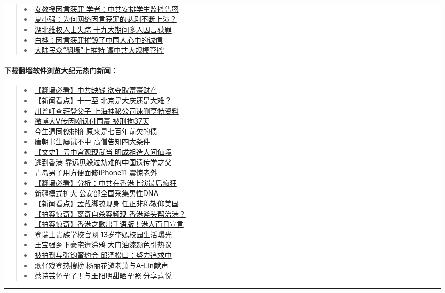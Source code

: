 > <li><a href="http://www.epochtimes.com/gb/18/5/21/n10412486.htm">女教授因言获罪 学者：中共安排学生监控告密</a></li>
> <li><a href="http://www.epochtimes.com/gb/18/2/21/n10159213.htm">夏小强：为何网络因言获罪的悲剧不断上演？</a></li>
> <li><a href="http://www.epochtimes.com/gb/17/10/23/n9760691.htm">湖北维权人士失踪 十九大期间多人因言获罪</a></li>
> <li><a href="http://www.epochtimes.com/gb/17/9/14/n9629739.htm">白桦：因言获罪摧毁了中国人心中的诚信</a></li>
> <li><a href="https://github.com/asdfghy6/djy/blob/master/gb/18/11/2/n10827071.md">大陆民众“翻墙”上推特 遭中共大规模管控</a></li>

#### 下载<a href="https://git.io/JesJV">翻墙软件</a>浏览<a href="http://www.epochtimes.com">大纪元</a>热门新闻：
> <li><a href="http://www.epochtimes.com/gb/19/9/25/n11546931.htm">【翻墙必看】中共缺钱 欲夺取富豪财产</a></li>
> <li><a href="http://www.epochtimes.com/gb/19/9/26/n11548856.htm">【新闻看点】十一至 北京是大庆还是大难？</a></li>
> <li><a href="http://www.epochtimes.com/gb/19/9/26/n11549060.htm">川普吁查拜登父子 上海神秘公司速删亨特资料</a></li>
> <li><a href="http://www.epochtimes.com/gb/19/9/26/n11548966.htm">微博大V传因嘲讽付国豪 被刑拘37天</a></li>
> <li><a href="http://www.epochtimes.com/gb/15/9/3/n4519621.htm">今生遭同僚排挤 原来是七百年前欠的债</a></li>
> <li><a href="http://www.epochtimes.com/gb/19/9/20/n11534314.htm">唐朝书生屡试不中 高僧告知四大条件</a></li>
> <li><a href="http://www.epochtimes.com/gb/16/7/1/n8056353.htm">【文史】云中宫观现武当 明成祖造人间仙境</a></li>
> <li><a href="http://www.epochtimes.com/gb/19/9/20/n11535984.htm">逃到香港 靠远见躲过劫难的中国遗传学之父</a></li>
> <li><a href="http://www.epochtimes.com/gb/19/9/25/n11546708.htm">青岛男子用方便面修iPhone11 震惊老外</a></li>
> <li><a href="http://www.epochtimes.com/gb/19/9/25/n11545125.htm">【翻墙必看】分析：中共在香港上演最后疯狂</a></li>
> <li><a href="http://www.epochtimes.com/gb/19/9/25/n11546501.htm">新疆模式扩大 公安部全国采集男性DNA</a></li>
> <li><a href="http://www.epochtimes.com/gb/19/9/24/n11544091.htm">【新闻看点】孟戴脚镣现身 任正非称敬仰美国</a></li>
> <li><a href="http://www.epochtimes.com/gb/19/9/25/n11544688.htm">【拍案惊奇】离奇自杀案频现 香港斧头帮治港？</a></li>
> <li><a href="http://www.epochtimes.com/gb/19/9/26/n11547040.htm">【拍案惊奇】香港之歌出手语版！港人百日宣言</a></li>
> <li><a href="http://www.epochtimes.com/gb/19/9/24/n11544222.htm">登瑞士贵族学校官网 13岁李嫣校园生活曝光</a></li>
> <li><a href="http://www.epochtimes.com/gb/19/9/24/n11544375.htm">王宝强乡下豪宅遭涂鸦 大门油漆颜色引热议</a></li>
> <li><a href="http://www.epochtimes.com/gb/19/9/25/n11545153.htm">被拍到与张钧甯约会 邱泽松口：努力追求中</a></li>
> <li><a href="http://www.epochtimes.com/gb/19/9/25/n11545320.htm">歌仔戏登热搜榜 杨丽花邀老萧与A-Lin献声</a></li>
> <li><a href="http://www.epochtimes.com/gb/19/9/26/n11547898.htm">蔡诗芸怀孕了！与王阳明甜晒孕照 分享喜悦</a></li>
<hr>
